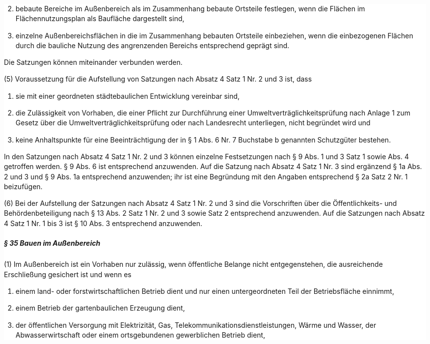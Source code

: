 
2.  bebaute Bereiche im Außenbereich als im Zusammenhang bebaute Ortsteile
    festlegen, wenn die Flächen im Flächennutzungsplan als Baufläche
    dargestellt sind,


3.  einzelne Außenbereichsflächen in die im Zusammenhang bebauten
    Ortsteile einbeziehen, wenn die einbezogenen Flächen durch die
    bauliche Nutzung des angrenzenden Bereichs entsprechend geprägt sind.



Die Satzungen können miteinander verbunden werden.

(5) Voraussetzung für die Aufstellung von Satzungen nach Absatz 4 Satz
1 Nr. 2 und 3 ist, dass

1.  sie mit einer geordneten städtebaulichen Entwicklung vereinbar sind,


2.  die Zulässigkeit von Vorhaben, die einer Pflicht zur Durchführung
    einer Umweltverträglichkeitsprüfung nach Anlage 1 zum Gesetz über die
    Umweltverträglichkeitsprüfung oder nach Landesrecht unterliegen, nicht
    begründet wird und


3.  keine Anhaltspunkte für eine Beeinträchtigung der in § 1 Abs. 6 Nr. 7
    Buchstabe b genannten Schutzgüter bestehen.



In den Satzungen nach Absatz 4 Satz 1 Nr. 2 und 3 können einzelne
Festsetzungen nach § 9 Abs. 1 und 3 Satz 1 sowie Abs. 4 getroffen
werden. § 9 Abs. 6 ist entsprechend anzuwenden. Auf die Satzung nach
Absatz 4 Satz 1 Nr. 3 sind ergänzend § 1a Abs. 2 und 3 und § 9 Abs. 1a
entsprechend anzuwenden; ihr ist eine Begründung mit den Angaben
entsprechend § 2a Satz 2 Nr. 1 beizufügen.

(6) Bei der Aufstellung der Satzungen nach Absatz 4 Satz 1 Nr. 2 und 3
sind die Vorschriften über die Öffentlichkeits- und
Behördenbeteiligung nach § 13 Abs. 2 Satz 1 Nr. 2 und 3 sowie Satz 2
entsprechend anzuwenden. Auf die Satzungen nach Absatz 4 Satz 1 Nr. 1
bis 3 ist § 10 Abs. 3 entsprechend anzuwenden.


##### § 35 Bauen im Außenbereich

(1) Im Außenbereich ist ein Vorhaben nur zulässig, wenn öffentliche
Belange nicht entgegenstehen, die ausreichende Erschließung gesichert
ist und wenn es

1.  einem land- oder forstwirtschaftlichen Betrieb dient und nur einen
    untergeordneten Teil der Betriebsfläche einnimmt,


2.  einem Betrieb der gartenbaulichen Erzeugung dient,


3.  der öffentlichen Versorgung mit Elektrizität, Gas,
    Telekommunikationsdienstleistungen, Wärme und Wasser, der
    Abwasserwirtschaft oder einem ortsgebundenen gewerblichen Betrieb
    dient,
